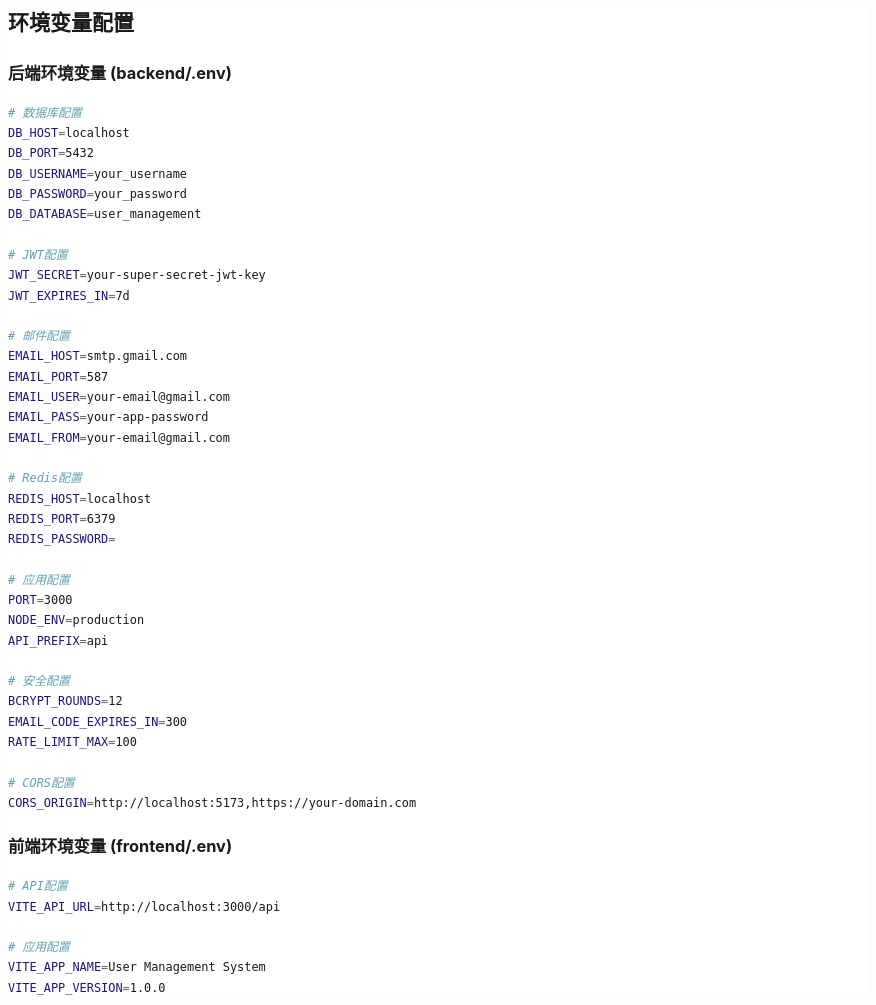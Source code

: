 ## 环境变量配置

### 后端环境变量 (backend/.env)

```bash
# 数据库配置
DB_HOST=localhost
DB_PORT=5432
DB_USERNAME=your_username
DB_PASSWORD=your_password
DB_DATABASE=user_management

# JWT配置
JWT_SECRET=your-super-secret-jwt-key
JWT_EXPIRES_IN=7d

# 邮件配置
EMAIL_HOST=smtp.gmail.com
EMAIL_PORT=587
EMAIL_USER=your-email@gmail.com
EMAIL_PASS=your-app-password
EMAIL_FROM=your-email@gmail.com

# Redis配置
REDIS_HOST=localhost
REDIS_PORT=6379
REDIS_PASSWORD=

# 应用配置
PORT=3000
NODE_ENV=production
API_PREFIX=api

# 安全配置
BCRYPT_ROUNDS=12
EMAIL_CODE_EXPIRES_IN=300
RATE_LIMIT_MAX=100

# CORS配置
CORS_ORIGIN=http://localhost:5173,https://your-domain.com
```

### 前端环境变量 (frontend/.env)

```bash
# API配置
VITE_API_URL=http://localhost:3000/api

# 应用配置
VITE_APP_NAME=User Management System
VITE_APP_VERSION=1.0.0
```
